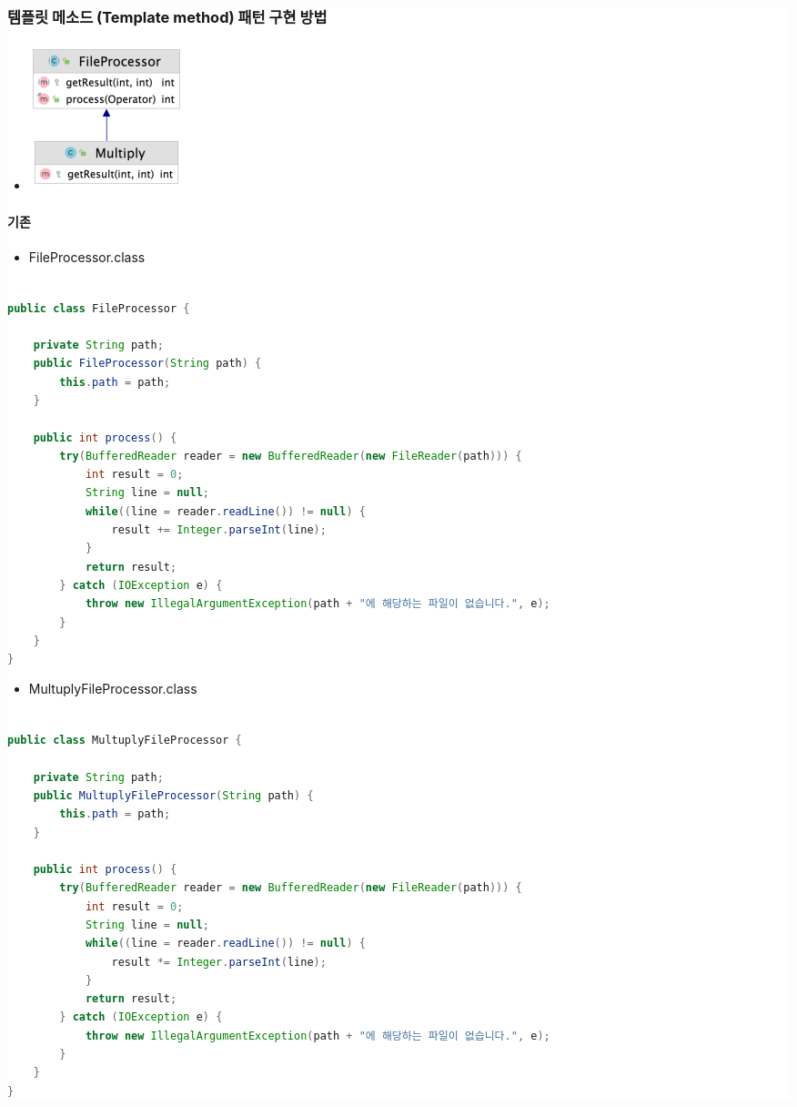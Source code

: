 ### 템플릿 메소드 (Template method) 패턴 구현 방법
+ ![img.png](/assets/img/gof-design-pattern/Templatemethod2.png)

#### 기존

+ FileProcessor.class

~~~java

public class FileProcessor {

    private String path;
    public FileProcessor(String path) {
        this.path = path;
    }

    public int process() {
        try(BufferedReader reader = new BufferedReader(new FileReader(path))) {
            int result = 0;
            String line = null;
            while((line = reader.readLine()) != null) {
                result += Integer.parseInt(line);
            }
            return result;
        } catch (IOException e) {
            throw new IllegalArgumentException(path + "에 해당하는 파일이 없습니다.", e);
        }
    }
}

~~~

+ MultuplyFileProcessor.class

~~~java

public class MultuplyFileProcessor {

    private String path;
    public MultuplyFileProcessor(String path) {
        this.path = path;
    }

    public int process() {
        try(BufferedReader reader = new BufferedReader(new FileReader(path))) {
            int result = 0;
            String line = null;
            while((line = reader.readLine()) != null) {
                result *= Integer.parseInt(line);
            }
            return result;
        } catch (IOException e) {
            throw new IllegalArgumentException(path + "에 해당하는 파일이 없습니다.", e);
        }
    }
}
~~~